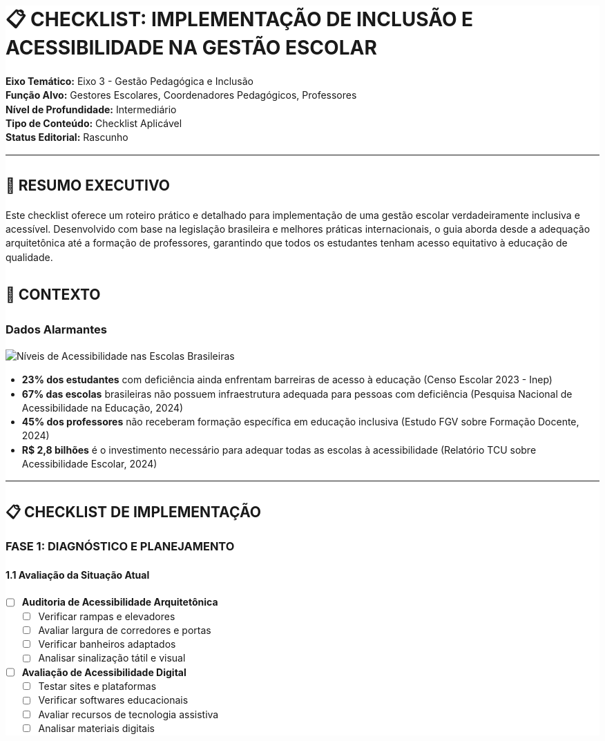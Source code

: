 # 📋 **CHECKLIST: IMPLEMENTAÇÃO DE INCLUSÃO E ACESSIBILIDADE NA GESTÃO ESCOLAR**

**Eixo Temático:** Eixo 3 - Gestão Pedagógica e Inclusão  
**Função Alvo:** Gestores Escolares, Coordenadores Pedagógicos, Professores  
**Nível de Profundidade:** Intermediário  
**Tipo de Conteúdo:** Checklist Aplicável  
**Status Editorial:** Rascunho  

---

## 📝 **RESUMO EXECUTIVO**

Este checklist oferece um roteiro prático e detalhado para implementação de uma gestão escolar verdadeiramente inclusiva e acessível. Desenvolvido com base na legislação brasileira e melhores práticas internacionais, o guia aborda desde a adequação arquitetônica até a formação de professores, garantindo que todos os estudantes tenham acesso equitativo à educação de qualidade.

## 🎯 **CONTEXTO**

### Dados Alarmantes

![Níveis de Acessibilidade nas Escolas Brasileiras](https://mdn.alipayobjects.com/one_clip/afts/img/krHORJtfVVgAAAAASsAAAAgAoEACAQFr/original)

- **23% dos estudantes** com deficiência ainda enfrentam barreiras de acesso à educação (Censo Escolar 2023 - Inep)
- **67% das escolas** brasileiras não possuem infraestrutura adequada para pessoas com deficiência (Pesquisa Nacional de Acessibilidade na Educação, 2024)
- **45% dos professores** não receberam formação específica em educação inclusiva (Estudo FGV sobre Formação Docente, 2024)
- **R$ 2,8 bilhões** é o investimento necessário para adequar todas as escolas à acessibilidade (Relatório TCU sobre Acessibilidade Escolar, 2024)

---

## 📋 **CHECKLIST DE IMPLEMENTAÇÃO**

### **FASE 1: DIAGNÓSTICO E PLANEJAMENTO**

#### **1.1 Avaliação da Situação Atual**
- [ ] **Auditoria de Acessibilidade Arquitetônica**
  - [ ] Verificar rampas e elevadores
  - [ ] Avaliar largura de corredores e portas
  - [ ] Verificar banheiros adaptados
  - [ ] Analisar sinalização tátil e visual

- [ ] **Avaliação de Acessibilidade Digital**
  - [ ] Testar sites e plataformas
  - [ ] Verificar softwares educacionais
  - [ ] Avaliar recursos de tecnologia assistiva
  - [ ] Analisar materiais digitais
